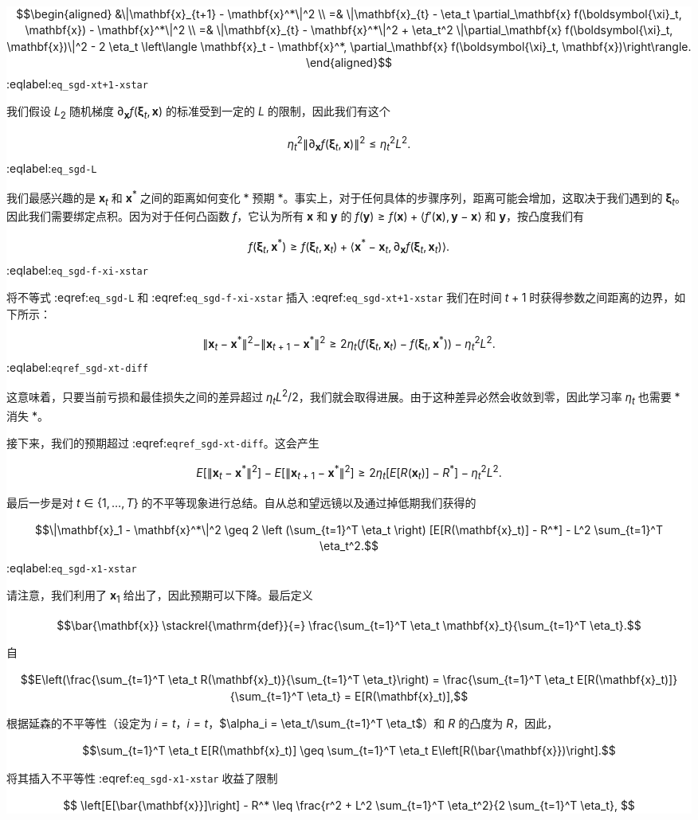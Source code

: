 $$\begin{aligned}    &\|\mathbf{x}_{t+1} - \mathbf{x}^*\|^2 \\ =& \|\mathbf{x}_{t} - \eta_t \partial_\mathbf{x} f(\boldsymbol{\xi}_t, \mathbf{x}) - \mathbf{x}^*\|^2 \\    =& \|\mathbf{x}_{t} - \mathbf{x}^*\|^2 + \eta_t^2 \|\partial_\mathbf{x} f(\boldsymbol{\xi}_t, \mathbf{x})\|^2 - 2 \eta_t    \left\langle \mathbf{x}_t - \mathbf{x}^*, \partial_\mathbf{x} f(\boldsymbol{\xi}_t, \mathbf{x})\right\rangle.   \end{aligned}$$
:eqlabel:`eq_sgd-xt+1-xstar`

我们假设 $L_2$ 随机梯度 $\partial_\mathbf{x} f(\boldsymbol{\xi}_t, \mathbf{x})$ 的标准受到一定的 $L$ 的限制，因此我们有这个 

$$\eta_t^2 \|\partial_\mathbf{x} f(\boldsymbol{\xi}_t, \mathbf{x})\|^2 \leq \eta_t^2 L^2.$$
:eqlabel:`eq_sgd-L`

我们最感兴趣的是 $\mathbf{x}_t$ 和 $\mathbf{x}^*$ 之间的距离如何变化 * 预期 *。事实上，对于任何具体的步骤序列，距离可能会增加，这取决于我们遇到的 $\boldsymbol{\xi}_t$。因此我们需要绑定点积。因为对于任何凸函数 $f$，它认为所有 $\mathbf{x}$ 和 $\mathbf{y}$ 的 $f(\mathbf{y}) \geq f(\mathbf{x}) + \langle f'(\mathbf{x}), \mathbf{y} - \mathbf{x} \rangle$ 和 $\mathbf{y}$，按凸度我们有 

$$f(\boldsymbol{\xi}_t, \mathbf{x}^*) \geq f(\boldsymbol{\xi}_t, \mathbf{x}_t) + \left\langle \mathbf{x}^* - \mathbf{x}_t, \partial_{\mathbf{x}} f(\boldsymbol{\xi}_t, \mathbf{x}_t) \right\rangle.$$
:eqlabel:`eq_sgd-f-xi-xstar`

将不等式 :eqref:`eq_sgd-L` 和 :eqref:`eq_sgd-f-xi-xstar` 插入 :eqref:`eq_sgd-xt+1-xstar` 我们在时间 $t+1$ 时获得参数之间距离的边界，如下所示： 

$$\|\mathbf{x}_{t} - \mathbf{x}^*\|^2 - \|\mathbf{x}_{t+1} - \mathbf{x}^*\|^2 \geq 2 \eta_t (f(\boldsymbol{\xi}_t, \mathbf{x}_t) - f(\boldsymbol{\xi}_t, \mathbf{x}^*)) - \eta_t^2 L^2.$$
:eqlabel:`eqref_sgd-xt-diff`

这意味着，只要当前亏损和最佳损失之间的差异超过 $\eta_t L^2/2$，我们就会取得进展。由于这种差异必然会收敛到零，因此学习率 $\eta_t$ 也需要 * 消失 *。 

接下来，我们的预期超过 :eqref:`eqref_sgd-xt-diff`。这会产生 

$$E\left[\|\mathbf{x}_{t} - \mathbf{x}^*\|^2\right] - E\left[\|\mathbf{x}_{t+1} - \mathbf{x}^*\|^2\right] \geq 2 \eta_t [E[R(\mathbf{x}_t)] - R^*] -  \eta_t^2 L^2.$$

最后一步是对 $t \in \{1, \ldots, T\}$ 的不平等现象进行总结。自从总和望远镜以及通过掉低期我们获得的 

$$\|\mathbf{x}_1 - \mathbf{x}^*\|^2 \geq 2 \left (\sum_{t=1}^T   \eta_t \right) [E[R(\mathbf{x}_t)] - R^*] - L^2 \sum_{t=1}^T \eta_t^2.$$
:eqlabel:`eq_sgd-x1-xstar`

请注意，我们利用了 $\mathbf{x}_1$ 给出了，因此预期可以下降。最后定义 

$$\bar{\mathbf{x}} \stackrel{\mathrm{def}}{=} \frac{\sum_{t=1}^T \eta_t \mathbf{x}_t}{\sum_{t=1}^T \eta_t}.$$

自 

$$E\left(\frac{\sum_{t=1}^T \eta_t R(\mathbf{x}_t)}{\sum_{t=1}^T \eta_t}\right) = \frac{\sum_{t=1}^T \eta_t E[R(\mathbf{x}_t)]}{\sum_{t=1}^T \eta_t} = E[R(\mathbf{x}_t)],$$

根据延森的不平等性（设定为 $i=t$，$i=t$，$\alpha_i = \eta_t/\sum_{t=1}^T \eta_t$）和 $R$ 的凸度为 $R$，因此， 

$$\sum_{t=1}^T \eta_t E[R(\mathbf{x}_t)] \geq \sum_{t=1}^T \eta_t  E\left[R(\bar{\mathbf{x}})\right].$$

将其插入不平等性 :eqref:`eq_sgd-x1-xstar` 收益了限制 

$$
\left[E[\bar{\mathbf{x}}]\right] - R^* \leq \frac{r^2 + L^2 \sum_{t=1}^T \eta_t^2}{2 \sum_{t=1}^T \eta_t},
$$
